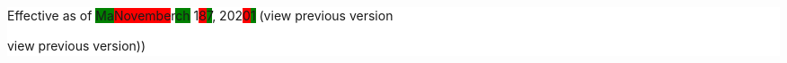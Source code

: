 Effective as of <span style="background-color: green;">Ma</span><span style="background-color: red;">Novembe</span>r<span style="background-color: green;">ch</span> 1<span style="background-color: red;">8</span><span style="background-color: green;">7</span>, 202<span style="background-color: red;">0</span><span style="background-color: green;">1</span> (view previous version

view previous version))

